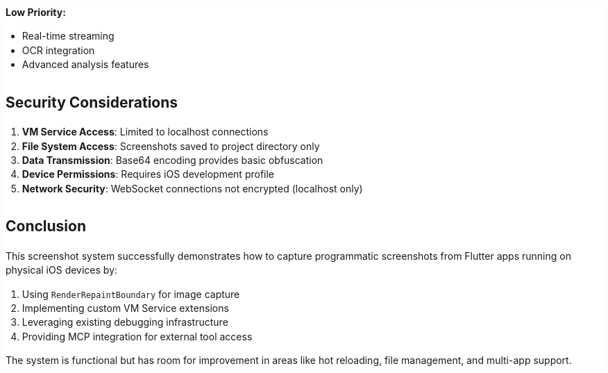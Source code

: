 **Low Priority:**
- Real-time streaming
- OCR integration
- Advanced analysis features

## Security Considerations

1. **VM Service Access**: Limited to localhost connections
2. **File System Access**: Screenshots saved to project directory only
3. **Data Transmission**: Base64 encoding provides basic obfuscation
4. **Device Permissions**: Requires iOS development profile
5. **Network Security**: WebSocket connections not encrypted (localhost only)

## Conclusion

This screenshot system successfully demonstrates how to capture programmatic screenshots from Flutter apps running on physical iOS devices by:

1. Using `RenderRepaintBoundary` for image capture
2. Implementing custom VM Service extensions
3. Leveraging existing debugging infrastructure
4. Providing MCP integration for external tool access

The system is functional but has room for improvement in areas like hot reloading, file management, and multi-app support.